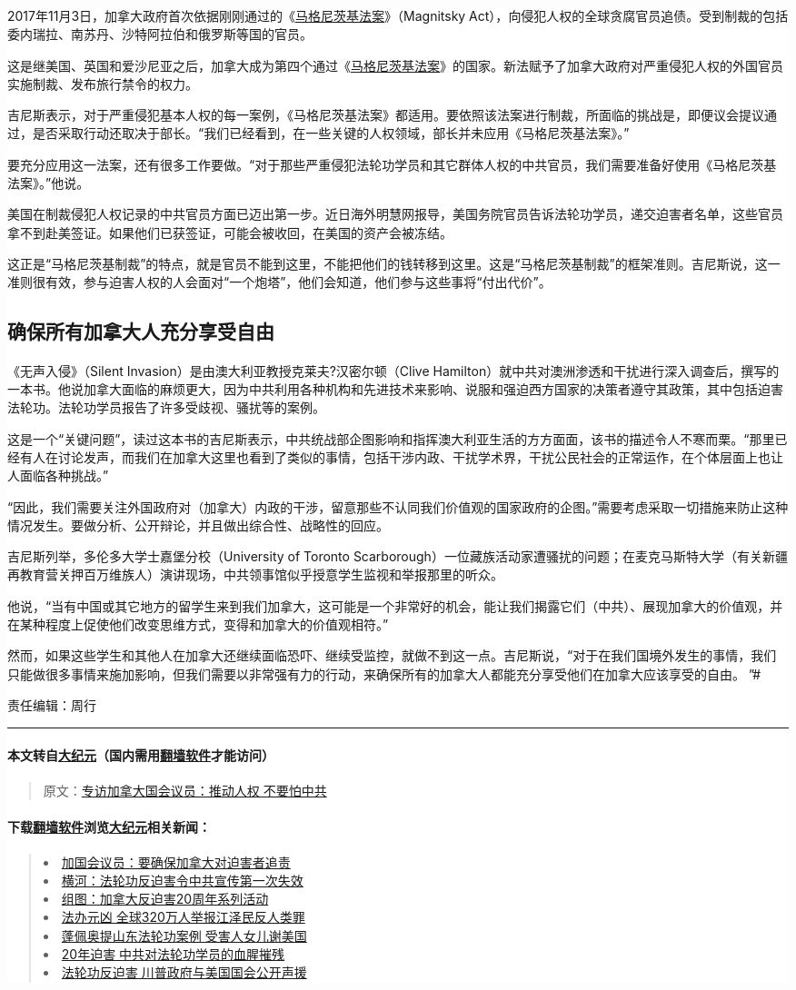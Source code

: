 <p class="p12"><span class="s16">2017</span><span class="s1">年11月3日，加拿大政府首次依据刚刚通过的《<a href="https://github.com/asdfghy6/djy/blob/master/gb/tag/%E9%A9%AC%E6%A0%BC%E5%B0%BC%E8%8C%A8%E5%9F%BA%E6%B3%95%E6%A1%88.md"><span class="s12"><a href="https://github.com/asdfghy6/djy/blob/master/gb/tag/%E9%A9%AC%E6%A0%BC%E5%B0%BC%E8%8C%A8%E5%9F%BA%E6%B3%95%E6%A1%88.md">马格尼茨基法案</a></span></a>》（Magnitsky Act），</span><span class="s17">向侵犯人权的</span><span class="s1">全球贪腐官员追债。受到制裁的包括</span><span class="s17">委内瑞拉、南苏丹、沙特阿拉伯和俄罗斯等国的官员</span><span class="s1">。</span></p>
<p class="p10"><span class="s1">这是继美国、英国和爱沙尼亚之后，加拿大成为第四个通过《<a href="https://github.com/asdfghy6/djy/blob/master/gb/tag/%E9%A9%AC%E6%A0%BC%E5%B0%BC%E8%8C%A8%E5%9F%BA%E6%B3%95%E6%A1%88.md"><span class="s12">马格尼茨基法案</span></a>》的国家。新法赋予了加拿大政府对严重侵犯人权的外国官员实施制裁、发布旅行禁令的权力。</span></p>
<p class="p5"><span class="s1">吉尼斯表示，对于严重侵犯基本人权的每一案例，《马格尼茨基法案》都适用。要依照该法案进行制裁，所面临的挑战是，即便议会提议通过，是否采取行动还取决于部长。“我们已经看到，在一些关键的人权领域，部长并未应用《马格尼茨基法案》。”</span></p>
<p class="p13"><span class="s1">要充分应用这一法案，还有很多工作要做。</span><span class="s18">“</span><span class="s1">对于那些严重侵犯法轮功学员和其它群体人权的中共官员，我们需要准备好使用《马格尼茨基法案》。</span><span class="s18">”</span><span class="s1">他说。</span></p>
<p class="p5">美国在制裁侵犯人权记录的中共官员方面已迈出第一步。近日海外明慧网报导，美国务院官员告诉法轮功学员，递交迫害者名单，这些官员拿不到赴美签证。如果他们已获签证，可能会被收回，在美国的资产会被冻结。</p>
<p class="p5"><span class="s1">这正是</span><span class="s7">“</span><span class="s1">马格尼茨基制裁</span><span class="s7">”</span><span class="s1">的特点，就是官员不能到这里，不能把他们的钱转移到这里。这是</span><span class="s7">“</span><span class="s1">马格尼茨基制裁</span><span class="s7">”</span><span class="s1">的框架准则。吉尼斯说，这一准则很有效，参与迫害人权的人会面对</span><span class="s7">“</span><span class="s1">一个炮塔</span><span class="s7">”</span><span class="s1">，他们会知道，他们参与这些事将</span><span class="s7">“</span><span class="s1">付出代价</span><span class="s7">”</span><span class="s1">。</span></p>
<h2 class="p5">确保所有加拿大人充分享受自由</h2>
<p class="p5"><span class="s7">《</span><span class="s1">无声入侵</span><span class="s7">》</span><span class="s1">（</span><span class="s7">Silent Invasion</span><span class="s1">）是由澳大利亚教授克莱夫?</span><span class="s1">汉密尔顿（</span><span class="s7">Clive Hamilton</span><span class="s1">）就中共对澳洲渗透和干扰进行深入调查后，撰写的一本书。他说加拿大面临的麻烦更大，因为中共利用各种机构和先进技术来影响、说服和强迫西方国家的决策者遵守其政策，其中包括迫害法轮功。法轮功学员报告了许多受歧视、骚扰等的案例。</span></p>
<p class="p5"><span class="s1">这是一个</span><span class="s7">“</span><span class="s1">关键问题</span><span class="s7">”</span><span class="s1">，读过这本书的吉尼斯表示，中共统战部企图影响和指挥澳大利亚生活的方方面面，该书的描述令人不寒而栗。“那里已经有人在讨论发声，而我们在加拿大这里也看到了类似的事情，包括干涉内政、干扰学术界，干扰公民社会的正常运作，在个体层面上也让人面临各种挑战。”</span></p>
<p class="p5"><span class="s7">“</span><span class="s1">因此，我们需要关注外国政府对（加拿大）内政的干涉，留意那些不认同我们价值观的国家政府的企图。</span><span class="s7">”</span><span class="s1">需要考虑采取一切措施来防止这种情况发生。要做分析、公开辩论，并且做出综合性、战略性的回应。</span></p>
<p class="p5"><span class="s1">吉尼斯列举，多伦多大学士嘉堡分校（</span><span class="s7">University of Toronto Scarborough</span><span class="s1">）一位藏族活动家遭骚扰的问题；在麦克马斯特大学（有关新疆再教育营关押百万维族人）演讲现场，中共领事馆似乎授意学生监视和举报那里的听众。</span></p>
<p class="p5"><span class="s1">他说，“当有中国或其它地方的留学生来到我们加拿大，这可能是一个非常好的机会，能让我们揭露它们（中共）、展现加拿大的价值观，并在某种程度上促使他们改变思维方式，变得和加拿大的价值观相符。”</span></p>
<p class="p5">然而，如果这些学生和其他人在加拿大还继续面临恐吓、继续受监控，就做不到这一点。吉尼斯说，“对于在我们国境外发生的事情，我们只能做很多事情来施加影响，但我们需要以非常强有力的行动，来确保所有的加拿大人都能充分享受他们在加拿大应该享受的自由。 ”#</p>
<p class="p5">责任编辑：周行</p>
<hr>

#### 本文转自<a href="http://www.epochtimes.com">大纪元</a>（国内需用<a href="https://git.io/JesJV">翻墙软件</a>才能访问）
> 原文：<a href="http://www.epochtimes.com/gb/19/7/27/n11413325.htm">专访加拿大国会议员：推动人权 不要怕中共</a>
#### 下载<a href="https://git.io/JesJV">翻墙软件</a>浏览<a href="http://www.epochtimes.com">大纪元</a>相关新闻：
> <li><a href="http://www.epochtimes.com/gb/19/7/26/n11412024.htm">加国会议员：要确保加拿大对迫害者追责</a></li>
> <li><a href="http://www.epochtimes.com/gb/19/7/25/n11409143.htm">横河：法轮功反迫害令中共宣传第一次失效</a></li>
> <li><a href="http://www.epochtimes.com/gb/19/7/23/n11404559.htm">组图：加拿大反迫害20周年系列活动</a></li>
> <li><a href="http://www.epochtimes.com/gb/19/7/21/n11398893.htm">法办元凶 全球320万人举报江泽民反人类罪</a></li>
> <li><a href="http://www.epochtimes.com/gb/19/7/19/n11396474.htm">蓬佩奥提山东法轮功案例 受害人女儿谢美国</a></li>
> <li><a href="http://www.epochtimes.com/gb/19/6/23/n11341012.htm">20年迫害 中共对法轮功学员的血腥摧残</a></li>
> <li><a href="https://github.com/asdfghy6/djy/blob/master/gb/19/7/25/n11409005.md">法轮功反迫害 川普政府与美国国会公开声援</a></li>
